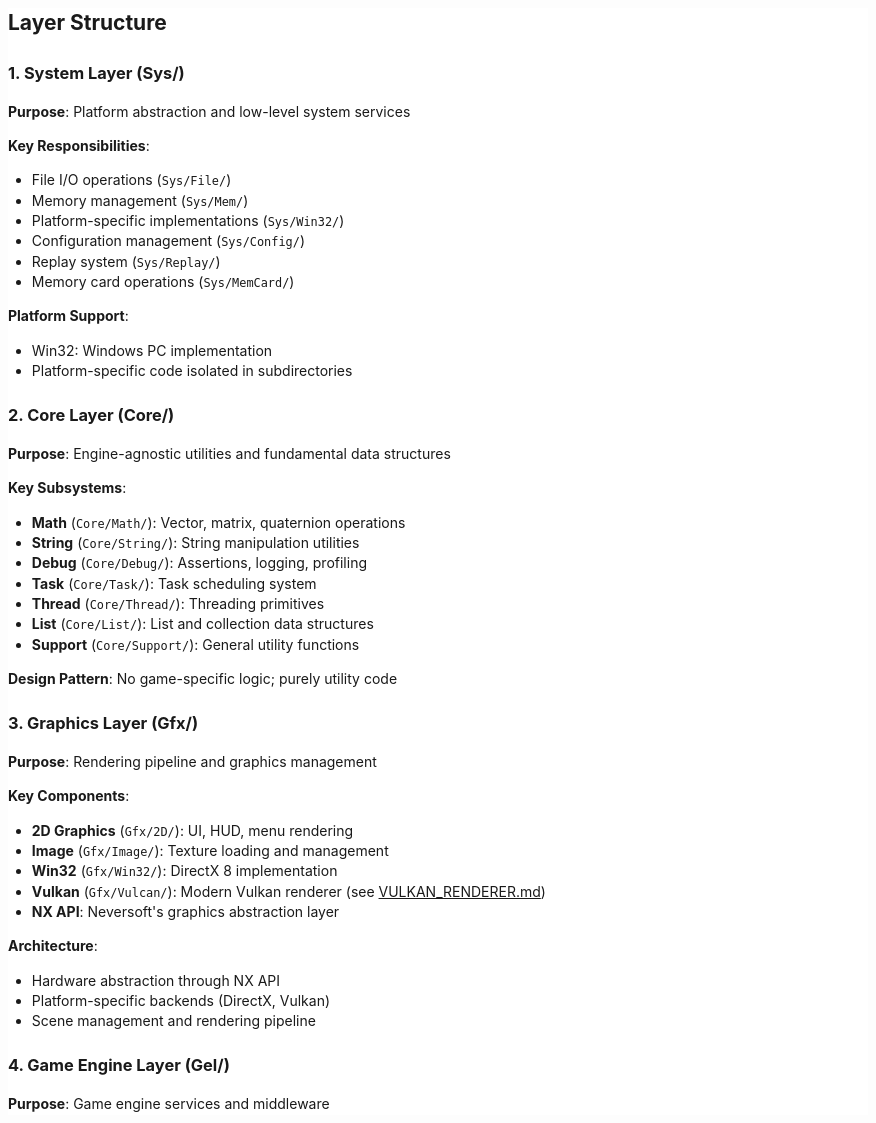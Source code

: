 
## Layer Structure

### 1. System Layer (Sys/)

**Purpose**: Platform abstraction and low-level system services

**Key Responsibilities**:
- File I/O operations (`Sys/File/`)
- Memory management (`Sys/Mem/`)
- Platform-specific implementations (`Sys/Win32/`)
- Configuration management (`Sys/Config/`)
- Replay system (`Sys/Replay/`)
- Memory card operations (`Sys/MemCard/`)

**Platform Support**:
- Win32: Windows PC implementation
- Platform-specific code isolated in subdirectories

### 2. Core Layer (Core/)

**Purpose**: Engine-agnostic utilities and fundamental data structures

**Key Subsystems**:
- **Math** (`Core/Math/`): Vector, matrix, quaternion operations
- **String** (`Core/String/`): String manipulation utilities
- **Debug** (`Core/Debug/`): Assertions, logging, profiling
- **Task** (`Core/Task/`): Task scheduling system
- **Thread** (`Core/Thread/`): Threading primitives
- **List** (`Core/List/`): List and collection data structures
- **Support** (`Core/Support/`): General utility functions

**Design Pattern**: No game-specific logic; purely utility code

### 3. Graphics Layer (Gfx/)

**Purpose**: Rendering pipeline and graphics management

**Key Components**:
- **2D Graphics** (`Gfx/2D/`): UI, HUD, menu rendering
- **Image** (`Gfx/Image/`): Texture loading and management
- **Win32** (`Gfx/Win32/`): DirectX 8 implementation
- **Vulkan** (`Gfx/Vulcan/`): Modern Vulkan renderer (see [VULKAN_RENDERER.md](VULKAN_RENDERER.md))
- **NX API**: Neversoft's graphics abstraction layer

**Architecture**:
- Hardware abstraction through NX API
- Platform-specific backends (DirectX, Vulkan)
- Scene management and rendering pipeline

### 4. Game Engine Layer (Gel/)

**Purpose**: Game engine services and middleware
